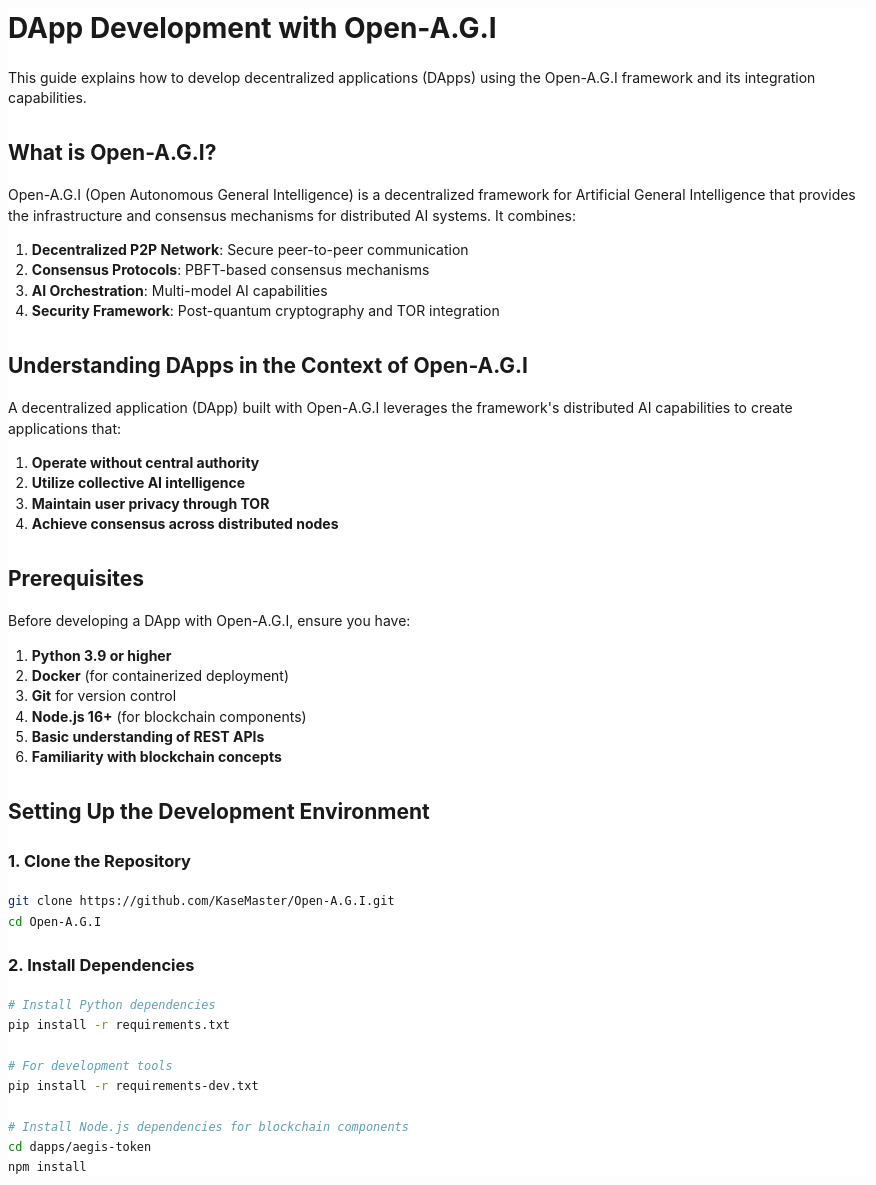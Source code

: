 # DApp Development with Open-A.G.I

This guide explains how to develop decentralized applications (DApps) using the Open-A.G.I framework and its integration capabilities.

## What is Open-A.G.I?

Open-A.G.I (Open Autonomous General Intelligence) is a decentralized framework for Artificial General Intelligence that provides the infrastructure and consensus mechanisms for distributed AI systems. It combines:

1. **Decentralized P2P Network**: Secure peer-to-peer communication
2. **Consensus Protocols**: PBFT-based consensus mechanisms
3. **AI Orchestration**: Multi-model AI capabilities
4. **Security Framework**: Post-quantum cryptography and TOR integration

## Understanding DApps in the Context of Open-A.G.I

A decentralized application (DApp) built with Open-A.G.I leverages the framework's distributed AI capabilities to create applications that:

1. **Operate without central authority**
2. **Utilize collective AI intelligence**
3. **Maintain user privacy through TOR**
4. **Achieve consensus across distributed nodes**

## Prerequisites

Before developing a DApp with Open-A.G.I, ensure you have:

1. **Python 3.9 or higher**
2. **Docker** (for containerized deployment)
3. **Git** for version control
4. **Node.js 16+** (for blockchain components)
5. **Basic understanding of REST APIs**
6. **Familiarity with blockchain concepts**

## Setting Up the Development Environment

### 1. Clone the Repository

```bash
git clone https://github.com/KaseMaster/Open-A.G.I.git
cd Open-A.G.I
```

### 2. Install Dependencies

```bash
# Install Python dependencies
pip install -r requirements.txt

# For development tools
pip install -r requirements-dev.txt

# Install Node.js dependencies for blockchain components
cd dapps/aegis-token
npm install
```
